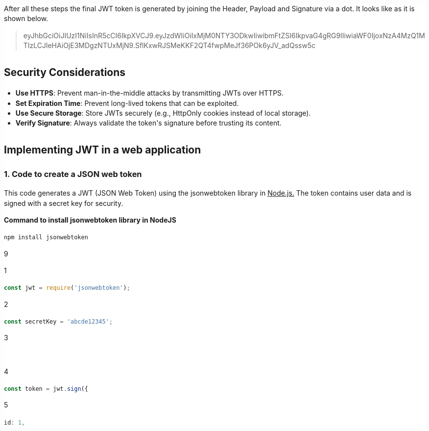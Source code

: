 After all these steps the final JWT token is generated by joining the Header, Payload and Signature via a dot. It looks like as it is shown below.

> eyJhbGciOiJIUzI1NiIsInR5cCI6IkpXVCJ9.eyJzdWIiOiIxMjM0NTY3ODkwIiwibmFtZSI6IkpvaG4gRG9lIiwiaWF0IjoxNzA4MzQ1MTIzLCJleHAiOjE3MDgzNTUxMjN9.SflKxwRJSMeKKF2QT4fwpMeJf36POk6yJV\_adQssw5c

## Security Considerations

- ****Use HTTPS****: Prevent man-in-the-middle attacks by transmitting JWTs over HTTPS.
- ****Set Expiration Time****: Prevent long-lived tokens that can be exploited.
- ****Use Secure Storage****: Store JWTs securely (e.g., HttpOnly cookies instead of local storage).
- ****Verify Signature****: Always validate the token's signature before trusting its content.

## Implementing JWT in a web application

### 1\. Code to create a JSON web token

This code generates a JWT (JSON Web Token) using the jsonwebtoken library in [Node.js.](https://www.geeksforgeeks.org/nodejs/) The token contains user data and is signed with a secret key for security.

****Command to install jsonwebtoken library in NodeJS****

```javascript
npm install jsonwebtoken
```

9

1

```javascript
const jwt = require('jsonwebtoken');
```

2

```javascript
const secretKey = 'abcde12345';
```

3

```javascript
​
```

4

```javascript
const token = jwt.sign({
```

5

```javascript
id: 1,
```

